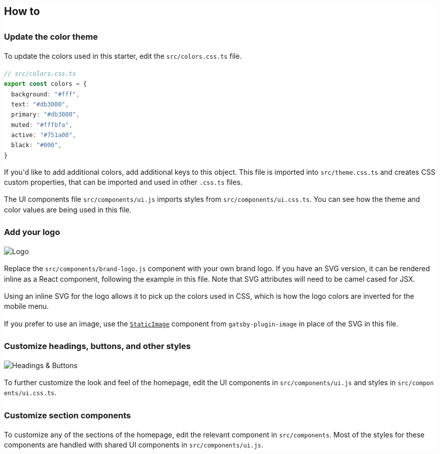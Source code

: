 [gatsby config]: https://www.gatsbyjs.com/docs/reference/config-files/gatsby-config/
[gatsby node]: https://www.gatsbyjs.com/docs/reference/config-files/gatsby-node/
[vanilla extract]: https://vanilla-extract.style/

## How to

### Update the color theme

To update the colors used in this starter, edit the `src/colors.css.ts` file.

```.ts
// src/colors.css.ts
export const colors = {
  background: "#fff",
  text: "#db3000",
  primary: "#db3000",
  muted: "#fffbfa",
  active: "#751a00",
  black: "#000",
}

```

If you'd like to add additional colors, add additional keys to this object.
This file is imported into `src/theme.css.ts` and creates CSS custom properties, that can be imported and used in other `.css.ts` files.

The UI components file `src/components/ui.js` imports styles from `src/components/ui.css.ts`. You can see how the theme and color values are being used in this file.

### Add your logo

![Logo](./docs/images/logo.png)

Replace the `src/components/brand-logo.js` component with your own brand logo.
If you have an SVG version, it can be rendered inline as a React component, following the example in this file. Note that SVG attributes will need to be camel cased for JSX.

Using an inline SVG for the logo allows it to pick up the colors used in CSS, which is how the logo colors are inverted for the mobile menu.

If you prefer to use an image, use the [`StaticImage`](https://www.gatsbyjs.com/docs/reference/built-in-components/gatsby-plugin-image/#staticimage) component from `gatsby-plugin-image` in place of the SVG in this file.

### Customize headings, buttons, and other styles

![Headings & Buttons](./docs/images/headings-buttons.png)

To further customize the look and feel of the homepage, edit the UI components in `src/components/ui.js` and styles in `src/components/ui.css.ts`.

### Customize section components

To customize any of the sections of the homepage, edit the relevant component in `src/components`.
Most of the styles for these components are handled with shared UI components in `src/components/ui.js`.


[environment]: https://www.datocms.com/docs/scripting-migrations/introduction#whats-an-environment
[gatsby cloud dashboard]: https://gatsbyjs.com/dashboard
[tutorial]: https://www.gatsbyjs.com/docs/tutorial/part-1/#build-your-site-with-gatsby-cloud
[connecting to datocms]: https://support.gatsbyjs.com/hc/en-us/articles/360052324454-Connecting-to-DatoCMS
[installing content sync for datocms]: https://support.gatsbyjs.com/hc/en-us/articles/4410387813907-Installing-Content-Sync-for-DatoCMS